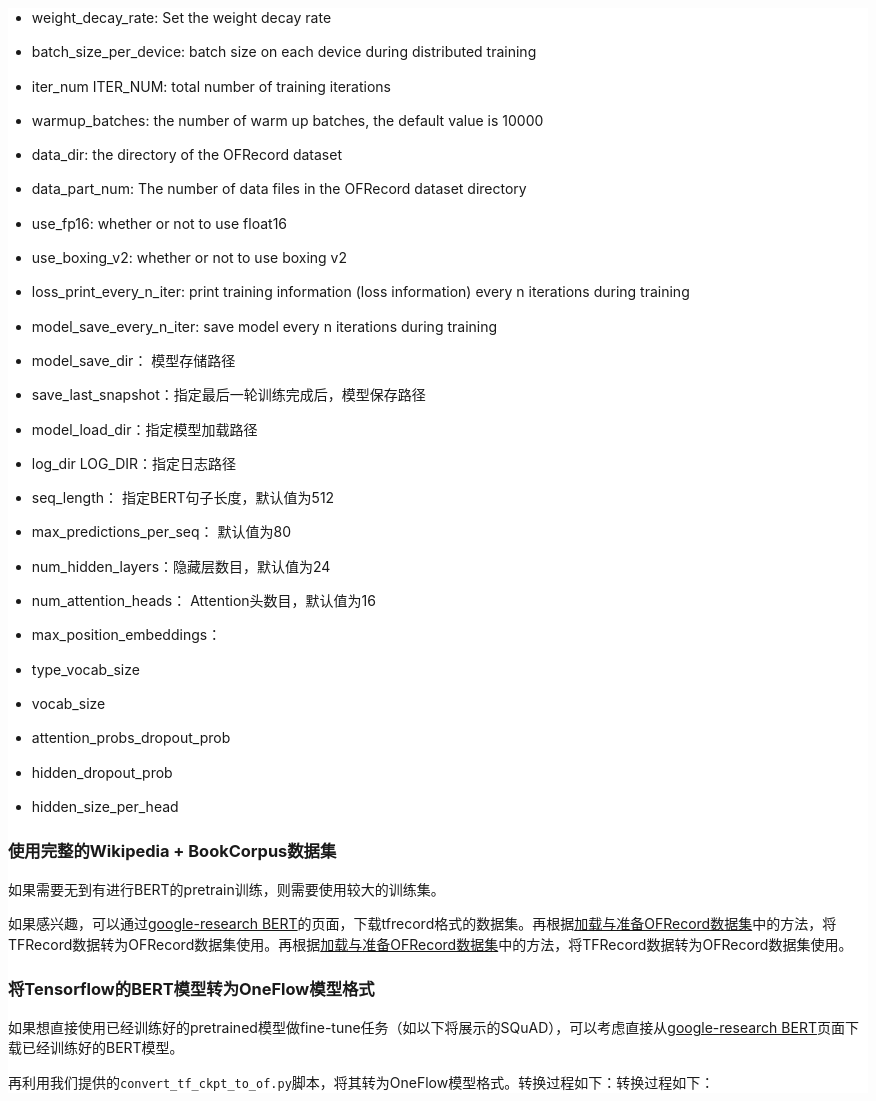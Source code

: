 * weight_decay_rate: Set the weight decay rate

* batch_size_per_device: batch size on each device during distributed training

* iter_num ITER_NUM: total number of training iterations

* warmup_batches: the number of warm up batches, the default value is 10000

* data_dir: the directory of the OFRecord dataset

* data_part_num: The number of data files in the OFRecord dataset directory

* use_fp16: whether or not to use float16

* use_boxing_v2: whether or not to use boxing v2

* loss_print_every_n_iter: print training information (loss information) every n iterations during training

* model_save_every_n_iter: save model every n iterations during training

* model_save_dir： 模型存储路径

* save_last_snapshot：指定最后一轮训练完成后，模型保存路径

* model_load_dir：指定模型加载路径

* log_dir LOG_DIR：指定日志路径

* seq_length： 指定BERT句子长度，默认值为512

* max_predictions_per_seq： 默认值为80

* num_hidden_layers：隐藏层数目，默认值为24

* num_attention_heads： Attention头数目，默认值为16

* max_position_embeddings：

* type_vocab_size

* vocab_size

* attention_probs_dropout_prob

* hidden_dropout_prob

* hidden_size_per_head

### 使用完整的Wikipedia + BookCorpus数据集
如果需要无到有进行BERT的pretrain训练，则需要使用较大的训练集。

如果感兴趣，可以通过[google-research BERT](https://github.com/google-research/bert)的页面，下载tfrecord格式的数据集。再根据[加载与准备OFRecord数据集](../extended_topics/how_to_make_ofdataset.md)中的方法，将TFRecord数据转为OFRecord数据集使用。再根据[加载与准备OFRecord数据集](../extended_topics/how_to_make_ofdataset.md)中的方法，将TFRecord数据转为OFRecord数据集使用。

### 将Tensorflow的BERT模型转为OneFlow模型格式
如果想直接使用已经训练好的pretrained模型做fine-tune任务（如以下将展示的SQuAD），可以考虑直接从[google-research BERT](https://github.com/google-research/bert)页面下载已经训练好的BERT模型。

再利用我们提供的`convert_tf_ckpt_to_of.py`脚本，将其转为OneFlow模型格式。转换过程如下：转换过程如下：
